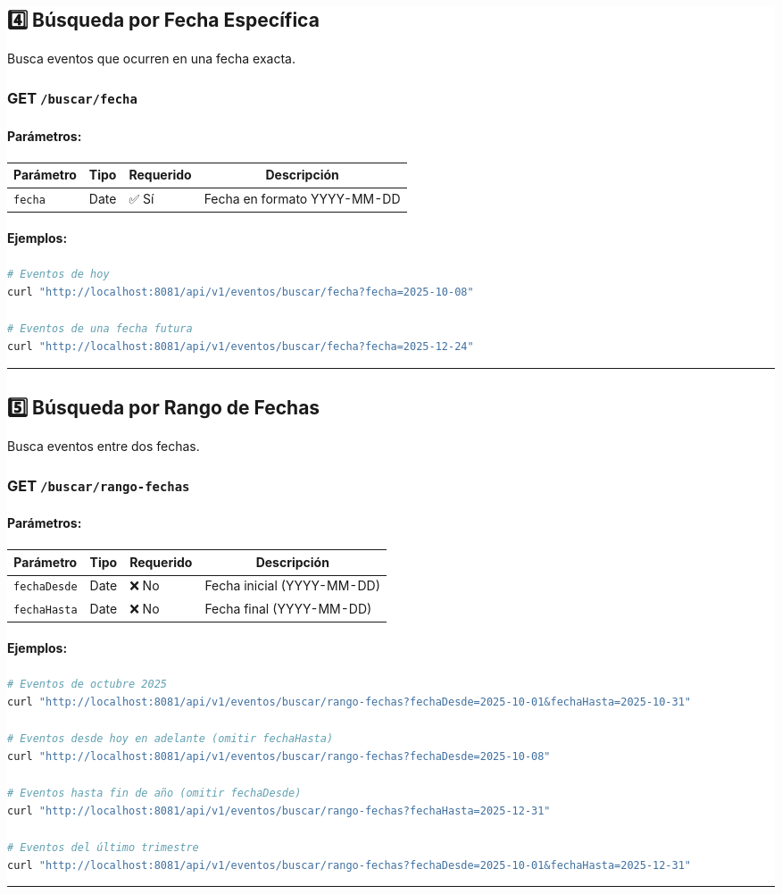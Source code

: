 
## 4️⃣ Búsqueda por Fecha Específica

Busca eventos que ocurren en una fecha exacta.

### **GET** `/buscar/fecha`

#### **Parámetros:**

| Parámetro | Tipo | Requerido | Descripción |
|-----------|------|-----------|-------------|
| `fecha` | Date | ✅ Sí | Fecha en formato YYYY-MM-DD |

#### **Ejemplos:**

```bash
# Eventos de hoy
curl "http://localhost:8081/api/v1/eventos/buscar/fecha?fecha=2025-10-08"

# Eventos de una fecha futura
curl "http://localhost:8081/api/v1/eventos/buscar/fecha?fecha=2025-12-24"
```

---

## 5️⃣ Búsqueda por Rango de Fechas

Busca eventos entre dos fechas.

### **GET** `/buscar/rango-fechas`

#### **Parámetros:**

| Parámetro | Tipo | Requerido | Descripción |
|-----------|------|-----------|-------------|
| `fechaDesde` | Date | ❌ No | Fecha inicial (YYYY-MM-DD) |
| `fechaHasta` | Date | ❌ No | Fecha final (YYYY-MM-DD) |

#### **Ejemplos:**

```bash
# Eventos de octubre 2025
curl "http://localhost:8081/api/v1/eventos/buscar/rango-fechas?fechaDesde=2025-10-01&fechaHasta=2025-10-31"

# Eventos desde hoy en adelante (omitir fechaHasta)
curl "http://localhost:8081/api/v1/eventos/buscar/rango-fechas?fechaDesde=2025-10-08"

# Eventos hasta fin de año (omitir fechaDesde)
curl "http://localhost:8081/api/v1/eventos/buscar/rango-fechas?fechaHasta=2025-12-31"

# Eventos del último trimestre
curl "http://localhost:8081/api/v1/eventos/buscar/rango-fechas?fechaDesde=2025-10-01&fechaHasta=2025-12-31"
```

---
